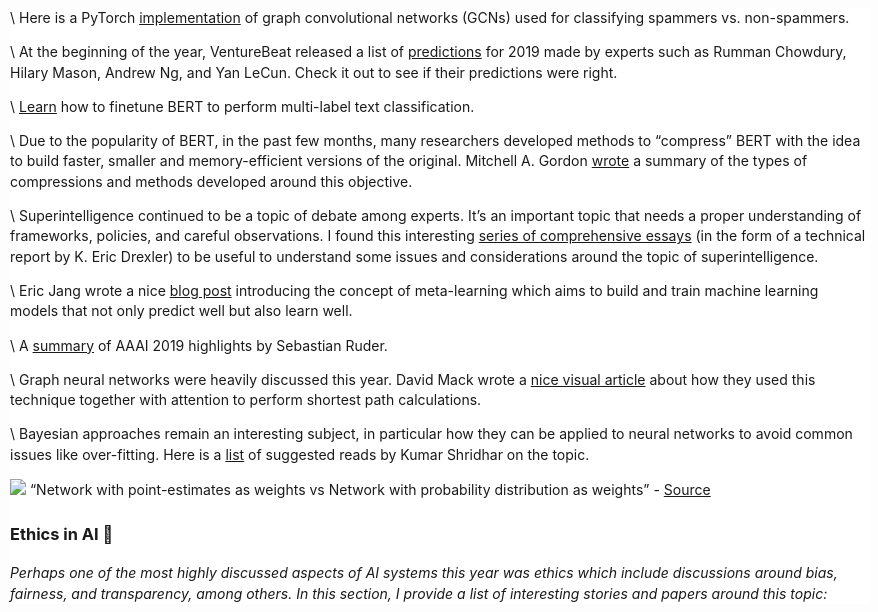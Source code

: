 \\
Here is a PyTorch [implementation](https://github.com/zaidalyafeai/Notebooks/blob/master/Deep_GCN_Spam.ipynb) of graph convolutional networks (GCNs) used for classifying spammers vs. non-spammers.

\\
At the beginning of the year, VentureBeat released a list of [predictions](https://venturebeat.com/2019/01/02/ai-predictions-for-2019-from-yann-lecun-hilary-mason-andrew-ng-and-rumman-chowdhury/) for 2019 made by experts such as Rumman Chowdury, Hilary Mason, Andrew Ng, and Yan LeCun. Check it out to see if their predictions were right.

\\
[Learn](https://medium.com/huggingface/multi-label-text-classification-using-bert-the-mighty-transformer-69714fa3fb3d) how to finetune BERT to perform multi-label text classification.

\\
Due to the popularity of BERT, in the past few months, many researchers developed methods to “compress” BERT with the idea to build faster, smaller and memory-efficient versions of the original. Mitchell A. Gordon [wrote](http://mitchgordon.me/machine/learning/2019/11/18/all-the-ways-to-compress-BERT.html) a summary of the types of compressions and methods developed around this objective.

\\
Superintelligence continued to be a topic of debate among experts. It’s an important topic that needs a proper understanding of frameworks, policies, and careful observations. I found this interesting [series of comprehensive essays](https://www.fhi.ox.ac.uk/wp-content/uploads/Reframing_Superintelligence_FHI-TR-2019-1.1-1.pdf) (in the form of a technical report by K. Eric Drexler) to be useful to understand some issues and considerations around the topic of superintelligence.

\\
Eric Jang wrote a nice [blog post](https://blog.evjang.com/2019/02/maml-jax.html) introducing the concept of meta-learning which aims to build and train machine learning models that not only predict well but also learn well.

\\
A [summary](https://ruder.io/aaai-2019-highlights/) of AAAI 2019 highlights by Sebastian Ruder.

\\
Graph neural networks were heavily discussed this year. David Mack wrote a [nice visual article](https://medium.com/octavian-ai/finding-shortest-paths-with-graph-networks-807c5bbfc9c8) about how they used this technique together with attention to perform shortest path calculations.

\\
Bayesian approaches remain an interesting subject, in particular how they can be applied to neural networks to avoid common issues like over-fitting. Here is a [list](https://medium.com/neuralspace/bayesian-neural-network-series-post-1-need-for-bayesian-networks-e209e66b70b2) of suggested reads by Kumar Shridhar on the topic.


![](https://miro.medium.com/max/1600/0*E8ScZUhm9npwaZQm.png)
“Network with point-estimates as weights vs Network with probability distribution as weights” - [Source](https://arxiv.org/pdf/1806.05978.pdf)

### **Ethics in AI 🚨**

*Perhaps one of the most highly discussed aspects of AI systems this year was ethics which include discussions around bias, fairness, and transparency, among others. In this section, I provide a list of interesting stories and papers around this topic:*
